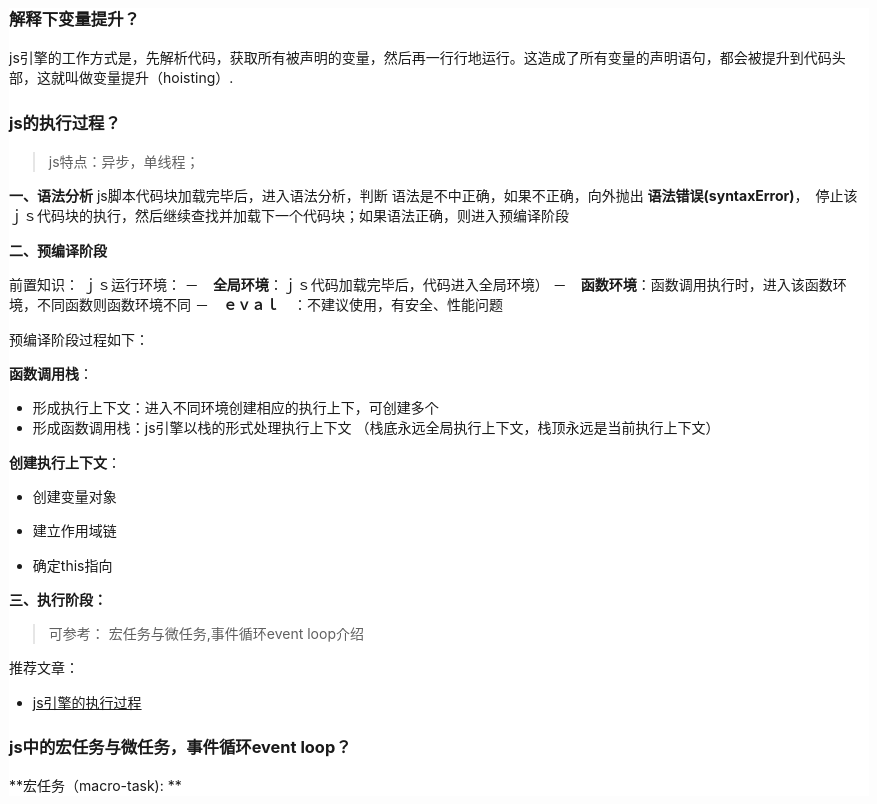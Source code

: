 



### 解释下变量提升？

js引擎的工作方式是，先解析代码，获取所有被声明的变量，然后再一行行地运行。这造成了所有变量的声明语句，都会被提升到代码头部，这就叫做变量提升（hoisting）.






### js的执行过程？

> js特点：异步，单线程；

**一、语法分析**
js脚本代码块加载完毕后，进入语法分析，判断 语法是不中正确，如果不正确，向外抛出 **语法错误(syntaxError)**，　停止该ｊｓ代码块的执行，然后继续查找并加载下一个代码块；如果语法正确，则进入预编译阶段

**二、预编译阶段** 

前置知识：
ｊｓ运行环境：
－　**全局环境**：ｊｓ代码加载完毕后，代码进入全局环境）
－　**函数环境**：函数调用执行时，进入该函数环境，不同函数则函数环境不同
－　**ｅｖａｌ**　：不建议使用，有安全、性能问题



预编译阶段过程如下：

**函数调用栈**：

- 形成执行上下文：进入不同环境创建相应的执行上下，可创建多个
- 形成函数调用栈：js引擎以栈的形式处理执行上下文 （栈底永远全局执行上下文，栈顶永远是当前执行上下文）

**创建执行上下文**：

- 创建变量对象

- 建立作用域链

- 确定this指向

  

**三、执行阶段：**

>  可参考：  宏任务与微任务,事件循环event loop介绍





推荐文章：

- [js引擎的执行过程](https://heyingye.github.io/2018/03/26/js%E5%BC%95%E6%93%8E%E7%9A%84%E6%89%A7%E8%A1%8C%E8%BF%87%E7%A8%8B%EF%BC%88%E4%BA%8C%EF%BC%89/#%E5%AE%8F%E4%BB%BB%E5%8A%A1)



### js中的宏任务与微任务，事件循环event loop？

**宏任务（macro-task):  **
